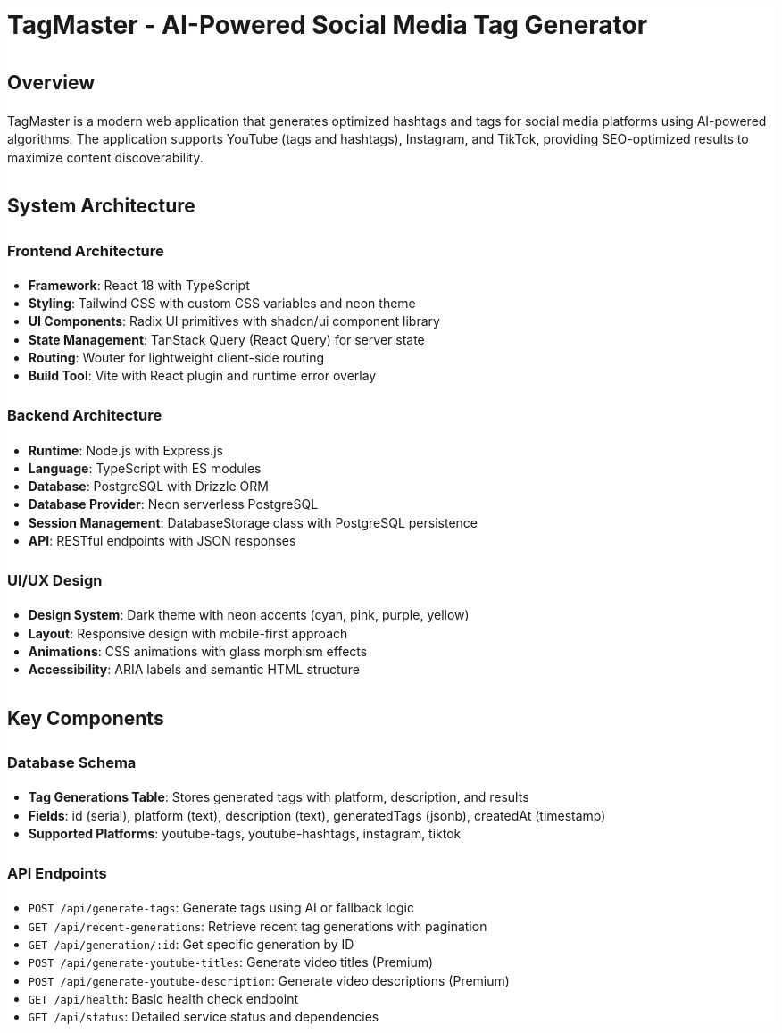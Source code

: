 # TagMaster - AI-Powered Social Media Tag Generator

## Overview

TagMaster is a modern web application that generates optimized hashtags and tags for social media platforms using AI-powered algorithms. The application supports YouTube (tags and hashtags), Instagram, and TikTok, providing SEO-optimized results to maximize content discoverability.

## System Architecture

### Frontend Architecture
- **Framework**: React 18 with TypeScript
- **Styling**: Tailwind CSS with custom CSS variables and neon theme
- **UI Components**: Radix UI primitives with shadcn/ui component library
- **State Management**: TanStack Query (React Query) for server state
- **Routing**: Wouter for lightweight client-side routing
- **Build Tool**: Vite with React plugin and runtime error overlay

### Backend Architecture
- **Runtime**: Node.js with Express.js
- **Language**: TypeScript with ES modules
- **Database**: PostgreSQL with Drizzle ORM
- **Database Provider**: Neon serverless PostgreSQL
- **Session Management**: DatabaseStorage class with PostgreSQL persistence
- **API**: RESTful endpoints with JSON responses

### UI/UX Design
- **Design System**: Dark theme with neon accents (cyan, pink, purple, yellow)
- **Layout**: Responsive design with mobile-first approach
- **Animations**: CSS animations with glass morphism effects
- **Accessibility**: ARIA labels and semantic HTML structure

## Key Components

### Database Schema
- **Tag Generations Table**: Stores generated tags with platform, description, and results
- **Fields**: id (serial), platform (text), description (text), generatedTags (jsonb), createdAt (timestamp)
- **Supported Platforms**: youtube-tags, youtube-hashtags, instagram, tiktok

### API Endpoints
- `POST /api/generate-tags`: Generate tags using AI or fallback logic
- `GET /api/recent-generations`: Retrieve recent tag generations with pagination
- `GET /api/generation/:id`: Get specific generation by ID
- `POST /api/generate-youtube-titles`: Generate video titles (Premium)
- `POST /api/generate-youtube-description`: Generate video descriptions (Premium)
- `GET /api/health`: Basic health check endpoint
- `GET /api/status`: Detailed service status and dependencies

